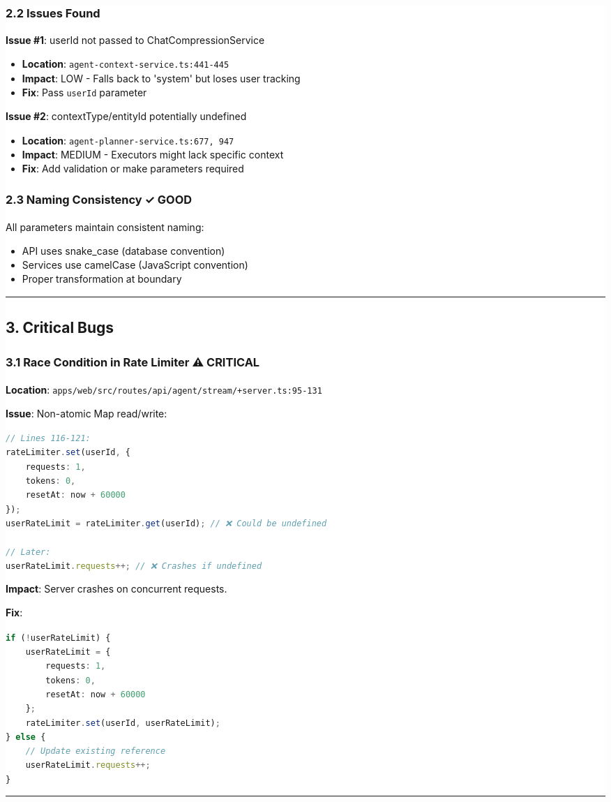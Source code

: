 ### 2.2 Issues Found

**Issue #1**: userId not passed to ChatCompressionService

- **Location**: `agent-context-service.ts:441-445`
- **Impact**: LOW - Falls back to 'system' but loses user tracking
- **Fix**: Pass `userId` parameter

**Issue #2**: contextType/entityId potentially undefined

- **Location**: `agent-planner-service.ts:677, 947`
- **Impact**: MEDIUM - Executors might lack specific context
- **Fix**: Add validation or make parameters required

### 2.3 Naming Consistency ✓ GOOD

All parameters maintain consistent naming:

- API uses snake_case (database convention)
- Services use camelCase (JavaScript convention)
- Proper transformation at boundary

---

## 3. Critical Bugs

### 3.1 Race Condition in Rate Limiter ⚠️ CRITICAL

**Location**: `apps/web/src/routes/api/agent/stream/+server.ts:95-131`

**Issue**: Non-atomic Map read/write:

```typescript
// Lines 116-121:
rateLimiter.set(userId, {
	requests: 1,
	tokens: 0,
	resetAt: now + 60000
});
userRateLimit = rateLimiter.get(userId); // ❌ Could be undefined

// Later:
userRateLimit.requests++; // ❌ Crashes if undefined
```

**Impact**: Server crashes on concurrent requests.

**Fix**:

```typescript
if (!userRateLimit) {
	userRateLimit = {
		requests: 1,
		tokens: 0,
		resetAt: now + 60000
	};
	rateLimiter.set(userId, userRateLimit);
} else {
	// Update existing reference
	userRateLimit.requests++;
}
```

---